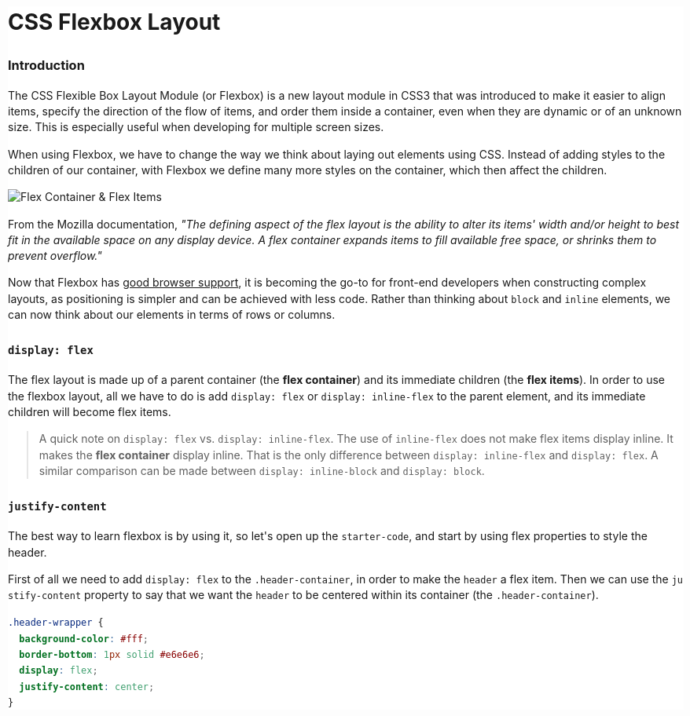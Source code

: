 # CSS Flexbox Layout

### Introduction

The CSS Flexible Box Layout Module (or Flexbox) is a new layout module in CSS3 that was introduced to make it easier to align items, specify the direction of the flow of items, and order them inside a container, even when they are dynamic or of an unknown size. This is especially useful when developing for multiple screen sizes.

When using Flexbox, we have to change the way we think about laying out elements using CSS. Instead of adding styles to the children of our container, with Flexbox we define many more styles on the container, which then affect the children.

![Flex Container & Flex Items](https://i.imgur.com/Hipl6hK.jpg)

From the Mozilla documentation, _"The defining aspect of the flex layout is the ability to alter its items' width and/or height to best fit in the available space on any display device. A flex container expands items to fill available free space, or shrinks them to prevent overflow."_

Now that Flexbox has [good browser support](http://caniuse.com/#search=flexbox), it is becoming the go-to for front-end developers when constructing complex layouts, as positioning is simpler and can be achieved with less code. Rather than thinking about `block` and `inline` elements, we can now think about our elements in terms of rows or columns.

### `display: flex`

The flex layout is made up of a parent container (the **flex container**) and its immediate children (the **flex items**). In order to use the flexbox layout, all we have to do is add `display: flex` or `display: inline-flex` to the parent element, and its immediate children will become flex items.

> A quick note on `display: flex` vs. `display: inline-flex`. The use of `inline-flex` does not make flex items display inline. It makes the **flex container** display inline. That is the only difference between `display: inline-flex` and `display: flex`. A similar comparison can be made between `display: inline-block` and `display: block`.

### `justify-content`

The best way to learn flexbox is by using it, so let's open up the `starter-code`, and start by using flex properties to style the header.

First of all we need to add `display: flex` to the `.header-container`, in order to make the `header` a flex item. Then we can use the `justify-content` property to say that we want the `header` to be centered within its container (the `.header-container`).

```css
.header-wrapper {
  background-color: #fff;
  border-bottom: 1px solid #e6e6e6;
  display: flex;
  justify-content: center;
}
```
